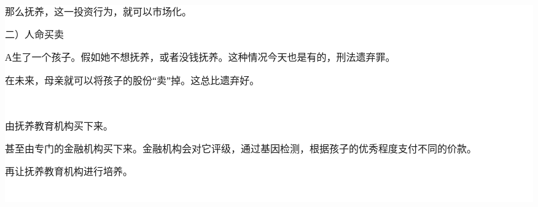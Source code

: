<span style="font-size: 16px;font-family: 华文楷体;">
          那么抚养，这一投资行为，就可以市场化。
         </span>
</p>
<p style="white-space: normal;">
<span style="font-size: 16px;font-family: 华文楷体;">
</span>
</p>
<p style="white-space: normal;">
<span style="font-size: 16px;font-family: 华文楷体;">
</span>
</p>
<p style="white-space: normal;">
<span style="font-size: 16px;font-family: 华文楷体;">
</span>
</p>
<p style="white-space: normal;">
<span style="font-size: 16px;font-family: 华文楷体;">
          二）人命买卖
         </span>
</p>
<p style="white-space: normal;">
<span style="font-size: 16px;font-family: 华文楷体;">
</span>
<span style="font-family: 华文楷体;font-size: 16px;">
</span>
</p>
<p style="white-space: normal;">
<span style="font-size: 16px;font-family: 华文楷体;">
          A生了一个孩子。假如她不想抚养，或者没钱抚养。这种情况今天也是有的，刑法遗弃罪。
         </span>
</p>
<p style="white-space: normal;">
<span style="font-size: 16px;font-family: 华文楷体;">
          在未来，母亲就可以将孩子的股份“卖”掉。这总比遗弃好。
         </span>
</p>
<p style="white-space: normal;">
<span style="font-size: 16px;font-family: 华文楷体;">
<br/>
</span>
</p>
<p style="white-space: normal;">
<span style="font-size: 16px;font-family: 华文楷体;">
          由抚养教育机构买下来。
         </span>
</p>
<p style="white-space: normal;">
<span style="font-size: 16px;font-family: 华文楷体;">
          甚至由专门的金融机构买下来。金融机构会对它评级，通过基因检测，根据孩子的优秀程度支付不同的价款。
         </span>
</p>
<p style="white-space: normal;">
<span style="font-size: 16px;font-family: 华文楷体;">
          再让抚养教育机构进行培养。
         </span>
</p>
<p style="white-space: normal;">
<span style="font-size: 16px;font-family: 华文楷体;">
<br/>
</span>
</p>
<p style="white-space: normal;">
<span style="font-size: 16px;font-family: 华文楷体;">